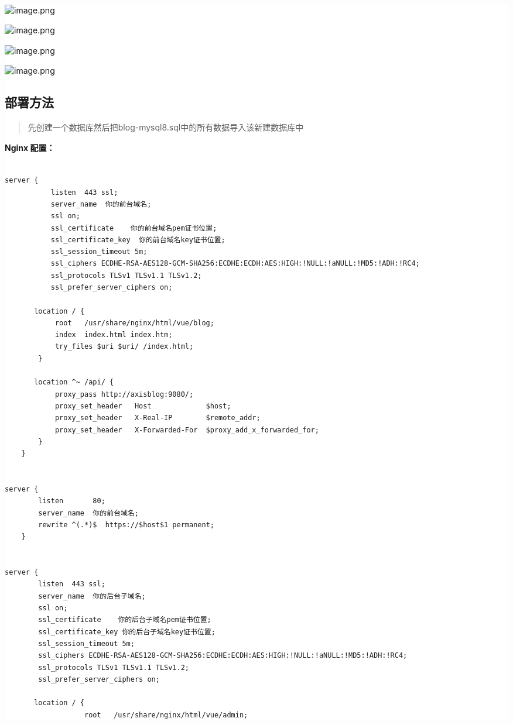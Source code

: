 ![image.png](https://static.magic-number-tool.top/articles/a3bd02862df8d7f5adcf2d4dab63d36f.png)

![image.png](https://static.magic-number-tool.top/articles/3d816006bb2756549246e9844d284c22.png)



![image.png](https://static.magic-number-tool.top/articles/9a6652f4d549550109184be38ff086a5.png)

![image.png](https://static.magic-number-tool.top/articles/4ae448e10fd42f2654833595e5e3404d.png)

## 部署方法

> 先创建一个数据库然后把blog-mysql8.sql中的所有数据导入该新建数据库中

**Nginx 配置：**

```nginx

server {
           listen  443 ssl;
           server_name  你的前台域名;
           ssl on;
           ssl_certificate    你的前台域名pem证书位置;
           ssl_certificate_key  你的前台域名key证书位置;
           ssl_session_timeout 5m;
           ssl_ciphers ECDHE-RSA-AES128-GCM-SHA256:ECDHE:ECDH:AES:HIGH:!NULL:!aNULL:!MD5:!ADH:!RC4;
           ssl_protocols TLSv1 TLSv1.1 TLSv1.2;
           ssl_prefer_server_ciphers on;

       location / {
            root   /usr/share/nginx/html/vue/blog;
            index  index.html index.htm;
            try_files $uri $uri/ /index.html;
        }

	   location ^~ /api/ {
            proxy_pass http://axisblog:9080/;
	        proxy_set_header   Host             $host;
            proxy_set_header   X-Real-IP        $remote_addr;
            proxy_set_header   X-Forwarded-For  $proxy_add_x_forwarded_for;
        }
    }


server {
        listen       80;
        server_name  你的前台域名;
        rewrite ^(.*)$	https://$host$1	permanent;
    }


server {
        listen  443 ssl;
        server_name  你的后台子域名;
        ssl on;
        ssl_certificate    你的后台子域名pem证书位置;
        ssl_certificate_key 你的后台子域名key证书位置;
        ssl_session_timeout 5m;
        ssl_ciphers ECDHE-RSA-AES128-GCM-SHA256:ECDHE:ECDH:AES:HIGH:!NULL:!aNULL:!MD5:!ADH:!RC4;
        ssl_protocols TLSv1 TLSv1.1 TLSv1.2;
        ssl_prefer_server_ciphers on;

       location / {
                   root   /usr/share/nginx/html/vue/admin;
```
